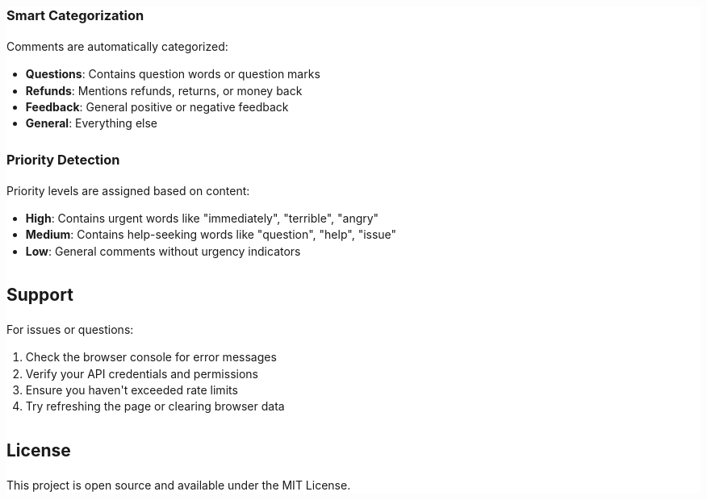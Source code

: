 ### Smart Categorization
Comments are automatically categorized:
- **Questions**: Contains question words or question marks
- **Refunds**: Mentions refunds, returns, or money back
- **Feedback**: General positive or negative feedback
- **General**: Everything else

### Priority Detection
Priority levels are assigned based on content:
- **High**: Contains urgent words like "immediately", "terrible", "angry"
- **Medium**: Contains help-seeking words like "question", "help", "issue"
- **Low**: General comments without urgency indicators

## Support

For issues or questions:
1. Check the browser console for error messages
2. Verify your API credentials and permissions
3. Ensure you haven't exceeded rate limits
4. Try refreshing the page or clearing browser data

## License

This project is open source and available under the MIT License.